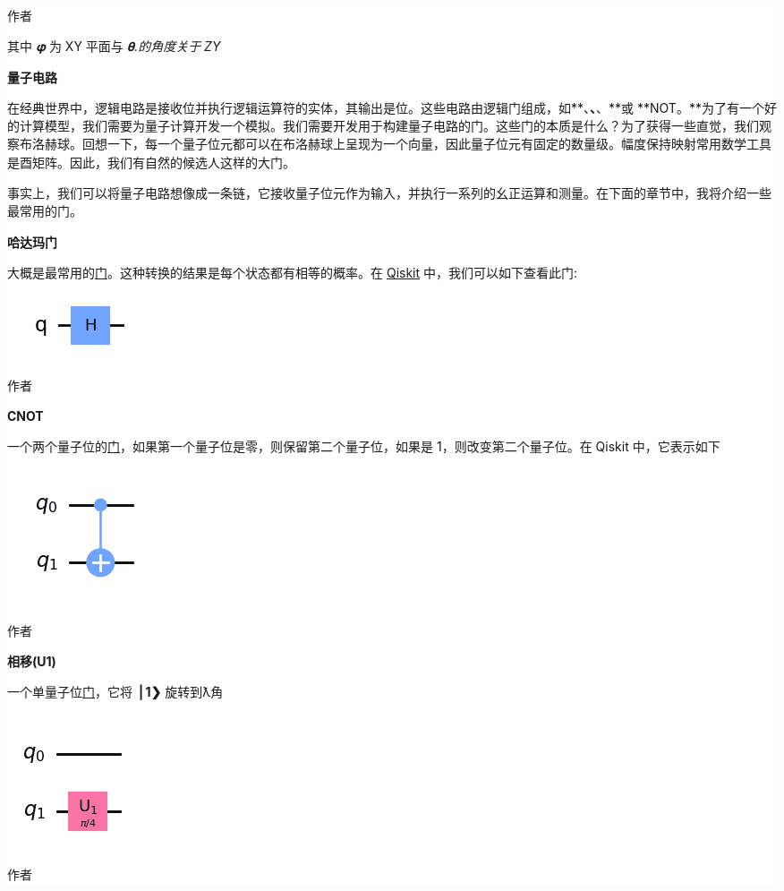 作者

其中 *𝛗* 为 XY 平面与 *𝛉.的角度关于 ZY*

**量子电路**

在经典世界中，逻辑电路是接收位并执行逻辑运算符的实体，其输出是位。这些电路由逻辑门组成，如**、**、**、**或 **NOT。**为了有一个好的计算模型，我们需要为量子计算开发一个模拟。我们需要开发用于构建量子电路的门。这些门的本质是什么？为了获得一些直觉，我们观察布洛赫球。回想一下，每一个量子位元都可以在布洛赫球上呈现为一个向量，因此量子位元有固定的数量级。幅度保持映射常用数学工具是酉矩阵。因此，我们有自然的候选人这样的大门。

事实上，我们可以将量子电路想像成一条链，它接收量子位元作为输入，并执行一系列的幺正运算和测量。在下面的章节中，我将介绍一些最常用的门。

**哈达玛门**

大概是最常用的[门](https://www.quantum-inspire.com/kbase/hadamard/)。这种转换的结果是每个状态都有相等的概率。在 [Qiskit](https://qiskit.org/) 中，我们可以如下查看此门:

![](img/6c4e294f95a8422973d2ffd970bceb7f.png)

作者

**CNOT**

一个两个量子位的[门](https://en.wikipedia.org/wiki/Controlled_NOT_gate)，如果第一个量子位是零，则保留第二个量子位，如果是 1，则改变第二个量子位。在 Qiskit 中，它表示如下

![](img/e06b4d42e255ee657e810019c5b92075.png)

作者

**相移(U1)**

一个单量子位[门](https://en.wikipedia.org/wiki/Quantum_logic_gate#Phase_shift_gates)，它将 **⎪1❯** 旋转到ƛ角

![](img/0ec719229a2b209f93b58405f532e105.png)

作者
